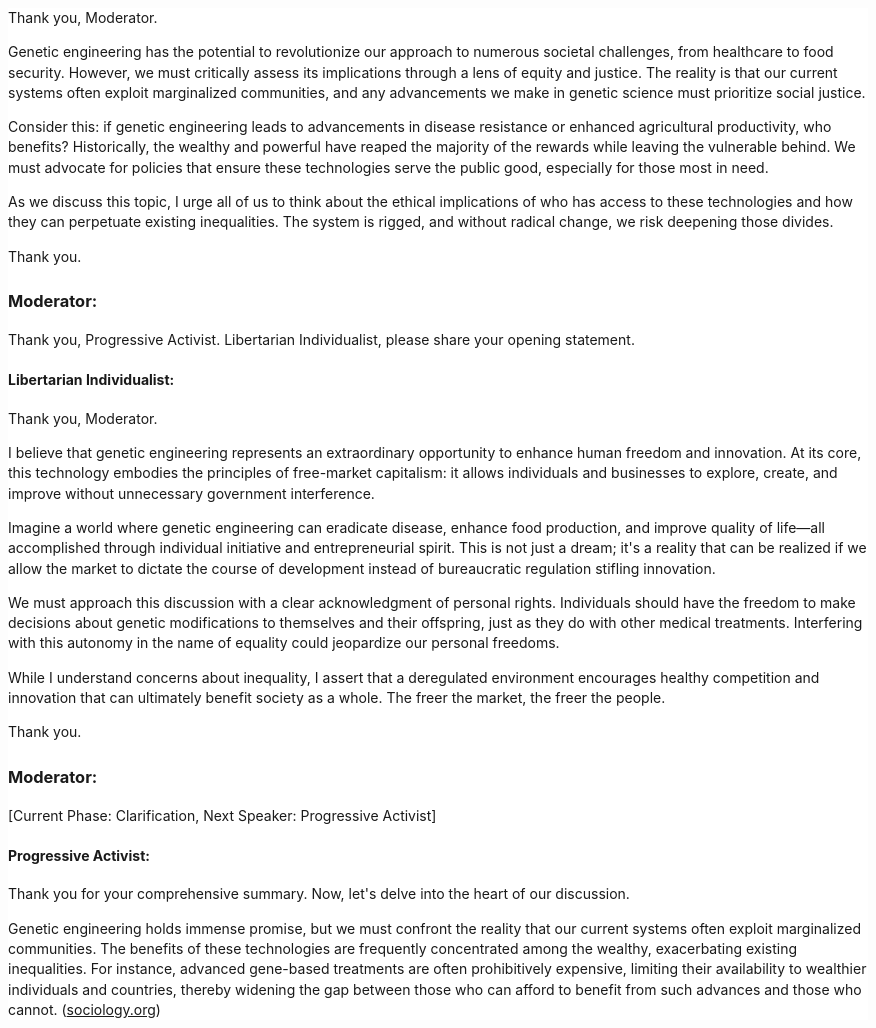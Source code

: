 Thank you, Moderator. 

Genetic engineering has the potential to revolutionize our approach to numerous societal challenges, from healthcare to food security. However, we must critically assess its implications through a lens of equity and justice. The reality is that our current systems often exploit marginalized communities, and any advancements we make in genetic science must prioritize social justice. 

Consider this: if genetic engineering leads to advancements in disease resistance or enhanced agricultural productivity, who benefits? Historically, the wealthy and powerful have reaped the majority of the rewards while leaving the vulnerable behind. We must advocate for policies that ensure these technologies serve the public good, especially for those most in need. 

As we discuss this topic, I urge all of us to think about the ethical implications of who has access to these technologies and how they can perpetuate existing inequalities. The system is rigged, and without radical change, we risk deepening those divides.

Thank you.

### Moderator:

Thank you, Progressive Activist. Libertarian Individualist, please share your opening statement.

#### Libertarian Individualist:

Thank you, Moderator.

I believe that genetic engineering represents an extraordinary opportunity to enhance human freedom and innovation. At its core, this technology embodies the principles of free-market capitalism: it allows individuals and businesses to explore, create, and improve without unnecessary government interference.

Imagine a world where genetic engineering can eradicate disease, enhance food production, and improve quality of life—all accomplished through individual initiative and entrepreneurial spirit. This is not just a dream; it's a reality that can be realized if we allow the market to dictate the course of development instead of bureaucratic regulation stifling innovation.

We must approach this discussion with a clear acknowledgment of personal rights. Individuals should have the freedom to make decisions about genetic modifications to themselves and their offspring, just as they do with other medical treatments. Interfering with this autonomy in the name of equality could jeopardize our personal freedoms.

While I understand concerns about inequality, I assert that a deregulated environment encourages healthy competition and innovation that can ultimately benefit society as a whole. The freer the market, the freer the people. 

Thank you.

### Moderator:

[Current Phase: Clarification, Next Speaker: Progressive Activist]

#### Progressive Activist:

Thank you for your comprehensive summary. Now, let's delve into the heart of our discussion.

Genetic engineering holds immense promise, but we must confront the reality that our current systems often exploit marginalized communities. The benefits of these technologies are frequently concentrated among the wealthy, exacerbating existing inequalities. For instance, advanced gene-based treatments are often prohibitively expensive, limiting their availability to wealthier individuals and countries, thereby widening the gap between those who can afford to benefit from such advances and those who cannot. ([sociology.org](https://sociology.org/sociological-implications-of-genetic-modification/?utm_source=openai))
